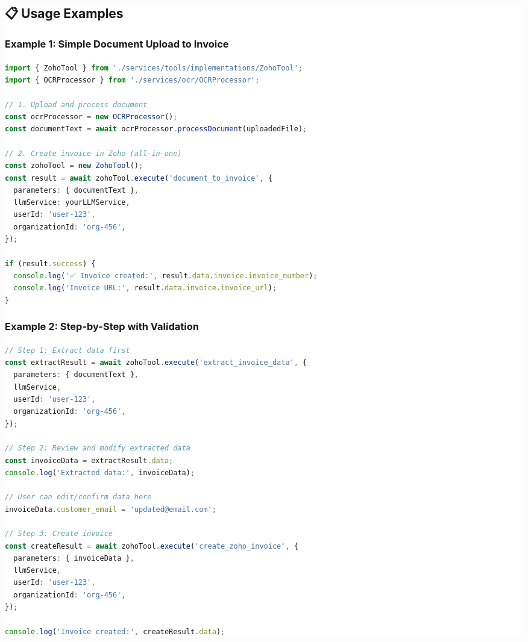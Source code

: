 
## 📋 Usage Examples

### Example 1: Simple Document Upload to Invoice

```typescript
import { ZohoTool } from './services/tools/implementations/ZohoTool';
import { OCRProcessor } from './services/ocr/OCRProcessor';

// 1. Upload and process document
const ocrProcessor = new OCRProcessor();
const documentText = await ocrProcessor.processDocument(uploadedFile);

// 2. Create invoice in Zoho (all-in-one)
const zohoTool = new ZohoTool();
const result = await zohoTool.execute('document_to_invoice', {
  parameters: { documentText },
  llmService: yourLLMService,
  userId: 'user-123',
  organizationId: 'org-456',
});

if (result.success) {
  console.log('✅ Invoice created:', result.data.invoice.invoice_number);
  console.log('Invoice URL:', result.data.invoice.invoice_url);
}
```

### Example 2: Step-by-Step with Validation

```typescript
// Step 1: Extract data first
const extractResult = await zohoTool.execute('extract_invoice_data', {
  parameters: { documentText },
  llmService,
  userId: 'user-123',
  organizationId: 'org-456',
});

// Step 2: Review and modify extracted data
const invoiceData = extractResult.data;
console.log('Extracted data:', invoiceData);

// User can edit/confirm data here
invoiceData.customer_email = 'updated@email.com';

// Step 3: Create invoice
const createResult = await zohoTool.execute('create_zoho_invoice', {
  parameters: { invoiceData },
  llmService,
  userId: 'user-123',
  organizationId: 'org-456',
});

console.log('Invoice created:', createResult.data);
```
